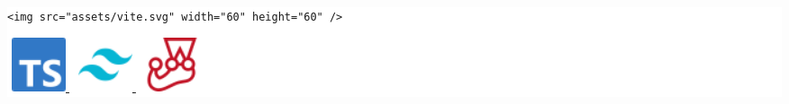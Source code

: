     <img src="assets/vite.svg" width="60" height="60" />
  </a>
  <a href="https://www.typescriptlang.org/" target="_blank" style="padding:0 5px 0 5px; text-align:center;">
    <img src="assets/typescript.svg" width="60" height="60" />
  </a>
  <a href="https://tailwindcss.com/" target="_blank" style="padding:0 5px 0 5px; text-align:center;">
    <img src="assets/tailwindcss.svg" width="60" height="60" />
  </a>
  <a href="https://jestjs.io/" target="_blank" style="padding:0 5px 0 5px; text-align:center">
    <img src="assets/jest.svg" width="60" height="60" />
  </a>
  <a